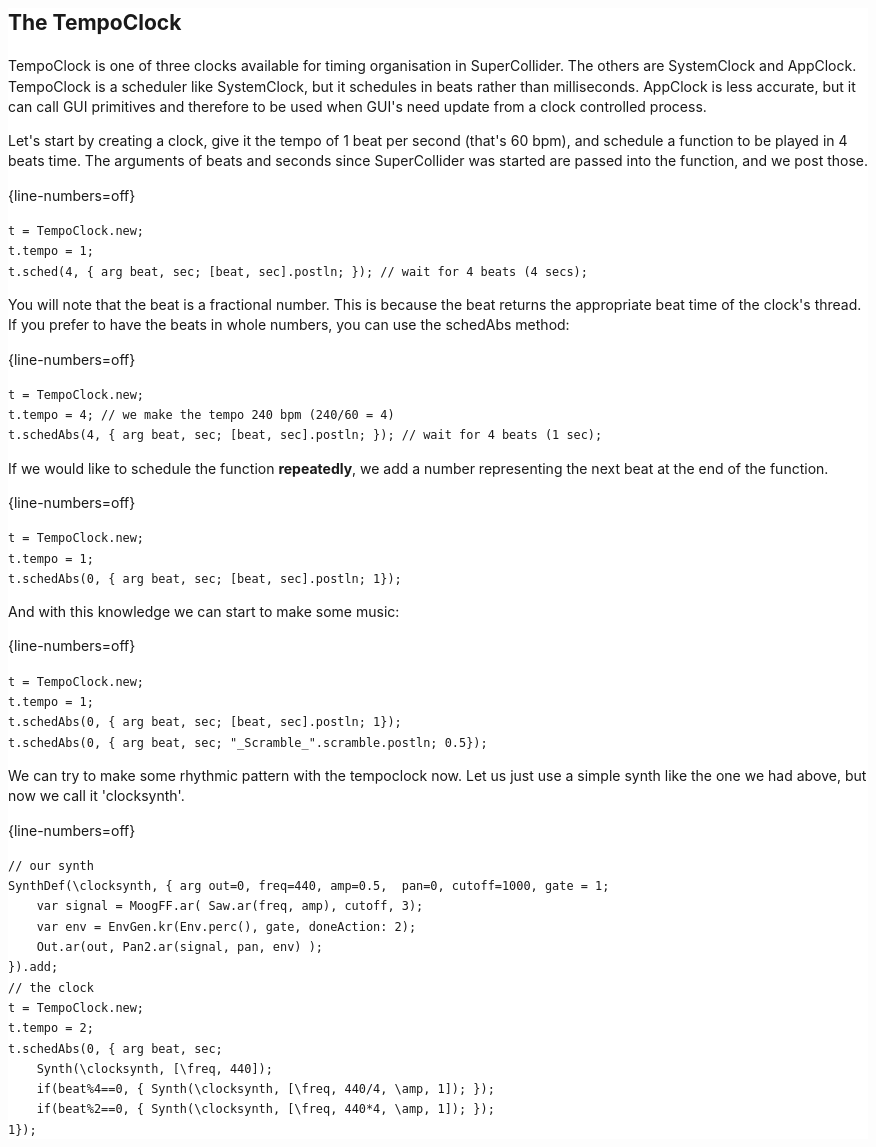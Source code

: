 
## The TempoClock

TempoClock is one of three clocks available for timing organisation in SuperCollider. The others are SystemClock and AppClock. TempoClock is a scheduler like SystemClock, but it schedules in beats rather than milliseconds. AppClock is less accurate, but it can call GUI primitives and therefore to be used when GUI's need update from a clock controlled process.

Let's start by creating a clock, give it the tempo of 1 beat per second (that's 60 bpm), and schedule a function to be played in 4 beats time. The arguments of beats and seconds since SuperCollider was started are passed into the function, and we post those.

{line-numbers=off}
~~~~~~~
t = TempoClock.new;
t.tempo = 1;
t.sched(4, { arg beat, sec; [beat, sec].postln; }); // wait for 4 beats (4 secs);
~~~~~~~

You will note that the beat is a fractional number. This is because the beat returns the appropriate beat time of the clock's thread. If you prefer to have the beats in whole numbers, you can use the schedAbs method:

{line-numbers=off}
~~~~~~~
t = TempoClock.new;
t.tempo = 4; // we make the tempo 240 bpm (240/60 = 4)
t.schedAbs(4, { arg beat, sec; [beat, sec].postln; }); // wait for 4 beats (1 sec);
~~~~~~~

If we would like to schedule the function **repeatedly**, we add a number representing the next beat at the end of the function.

{line-numbers=off}
~~~~~~~
t = TempoClock.new;
t.tempo = 1;
t.schedAbs(0, { arg beat, sec; [beat, sec].postln; 1}); 
~~~~~~~

And with this knowledge we can start to make some music:

{line-numbers=off}
~~~~~~~
t = TempoClock.new;
t.tempo = 1;
t.schedAbs(0, { arg beat, sec; [beat, sec].postln; 1}); 
t.schedAbs(0, { arg beat, sec; "_Scramble_".scramble.postln; 0.5});
~~~~~~~

We can try to make some rhythmic pattern with the tempoclock now. Let us just use a simple synth like the one we had above, but now we call it 'clocksynth'.

{line-numbers=off}
~~~~~~~
// our synth
SynthDef(\clocksynth, { arg out=0, freq=440, amp=0.5,  pan=0, cutoff=1000, gate = 1;
    var signal = MoogFF.ar( Saw.ar(freq, amp), cutoff, 3);
    var env = EnvGen.kr(Env.perc(), gate, doneAction: 2);
    Out.ar(out, Pan2.ar(signal, pan, env) );
}).add;
// the clock
t = TempoClock.new;
t.tempo = 2;
t.schedAbs(0, { arg beat, sec; 
	Synth(\clocksynth, [\freq, 440]);
	if(beat%4==0, { Synth(\clocksynth, [\freq, 440/4, \amp, 1]); });
	if(beat%2==0, { Synth(\clocksynth, [\freq, 440*4, \amp, 1]); });
1}); 
~~~~~~~